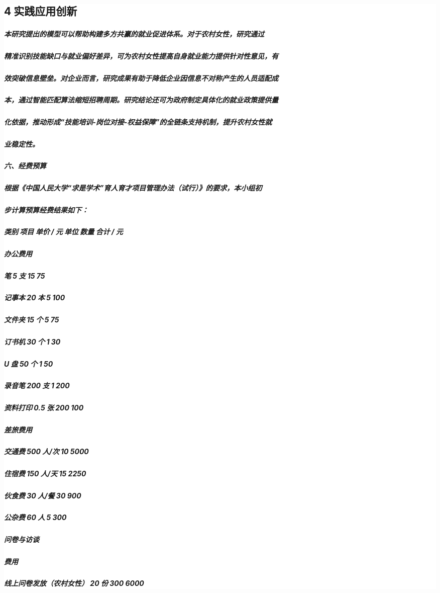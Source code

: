 ## 4 实践应用创新 

##### 本研究提出的模型可以帮助构建多方共赢的就业促进体系。对于农村女性，研究通过 

##### 精准识别技能缺口与就业偏好差异，可为农村女性提高自身就业能力提供针对性意见，有 

##### 效突破信息壁垒。对企业而言，研究成果有助于降低企业因信息不对称产生的人员适配成 

##### 本，通过智能匹配算法缩短招聘周期。研究结论还可为政府制定具体化的就业政策提供量 

##### 化依据，推动形成“技能培训-岗位对接-权益保障”的全链条支持机制，提升农村女性就 

##### 业稳定性。 


##### 六、经费预算 

##### 根据《中国人民大学“求是学术”育人育才项目管理办法（试行）》的要求，本小组初 

##### 步计算预算经费结果如下： 

##### 类别 项目 单价 / 元 单位 数量 合计 / 元 

##### 办公费用 

##### 笔 5 支 15 75 

##### 记事本 20 本 5 100 

##### 文件夹 15 个 5 75 

##### 订书机 30 个 1 30 

##### U 盘 50 个 1 50 

##### 录音笔 200 支 1 200 

##### 资料打印 0.5 张 200 100 

##### 差旅费用 

##### 交通费 500 人/次 10 5000 

##### 住宿费 150 人/天 15 2250 

##### 伙食费 30 人/餐 30 900 

##### 公杂费 60 人 5 300 

##### 问卷与访谈 

##### 费用 

##### 线上问卷发放（农村女性） 20 份 300 6000 

